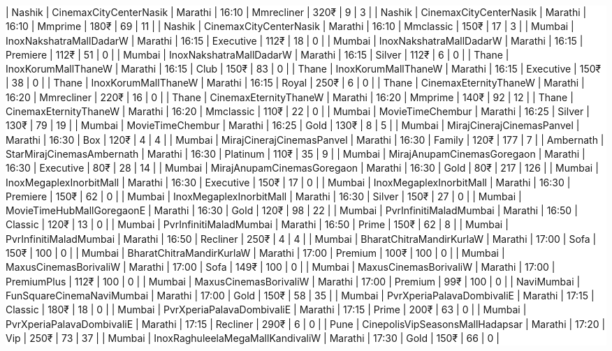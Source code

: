 | Nashik     | CinemaxCityCenterNasik                  | Marathi  | 16:10 | Mmrecliner      |  320₹ |        9 |      3 |
| Nashik     | CinemaxCityCenterNasik                  | Marathi  | 16:10 | Mmprime         |  180₹ |       69 |     11 |
| Nashik     | CinemaxCityCenterNasik                  | Marathi  | 16:10 | Mmclassic       |  150₹ |       17 |      3 |
| Mumbai     | InoxNakshatraMallDadarW                 | Marathi  | 16:15 | Executive       |  112₹ |       18 |      0 |
| Mumbai     | InoxNakshatraMallDadarW                 | Marathi  | 16:15 | Premiere        |  112₹ |       51 |      0 |
| Mumbai     | InoxNakshatraMallDadarW                 | Marathi  | 16:15 | Silver          |  112₹ |        6 |      0 |
| Thane      | InoxKorumMallThaneW                     | Marathi  | 16:15 | Club            |  150₹ |       83 |      0 |
| Thane      | InoxKorumMallThaneW                     | Marathi  | 16:15 | Executive       |  150₹ |       38 |      0 |
| Thane      | InoxKorumMallThaneW                     | Marathi  | 16:15 | Royal           |  250₹ |        6 |      0 |
| Thane      | CinemaxEternityThaneW                   | Marathi  | 16:20 | Mmrecliner      |  220₹ |       16 |      0 |
| Thane      | CinemaxEternityThaneW                   | Marathi  | 16:20 | Mmprime         |  140₹ |       92 |     12 |
| Thane      | CinemaxEternityThaneW                   | Marathi  | 16:20 | Mmclassic       |  110₹ |       22 |      0 |
| Mumbai     | MovieTimeChembur                        | Marathi  | 16:25 | Silver          |  130₹ |       79 |     19 |
| Mumbai     | MovieTimeChembur                        | Marathi  | 16:25 | Gold            |  130₹ |        8 |      5 |
| Mumbai     | MirajCinerajCinemasPanvel               | Marathi  | 16:30 | Box             |  120₹ |        4 |      4 |
| Mumbai     | MirajCinerajCinemasPanvel               | Marathi  | 16:30 | Family          |  120₹ |      177 |      7 |
| Ambernath  | StarMirajCinemasAmbernath               | Marathi  | 16:30 | Platinum        |  110₹ |       35 |      9 |
| Mumbai     | MirajAnupamCinemasGoregaon              | Marathi  | 16:30 | Executive       |   80₹ |       28 |     14 |
| Mumbai     | MirajAnupamCinemasGoregaon              | Marathi  | 16:30 | Gold            |   80₹ |      217 |    126 |
| Mumbai     | InoxMegaplexInorbitMall                 | Marathi  | 16:30 | Executive       |  150₹ |       17 |      0 |
| Mumbai     | InoxMegaplexInorbitMall                 | Marathi  | 16:30 | Premiere        |  150₹ |       62 |      0 |
| Mumbai     | InoxMegaplexInorbitMall                 | Marathi  | 16:30 | Silver          |  150₹ |       27 |      0 |
| Mumbai     | MovieTimeHubMallGoregaonE               | Marathi  | 16:30 | Gold            |  120₹ |       98 |     22 |
| Mumbai     | PvrInfinitiMaladMumbai                  | Marathi  | 16:50 | Classic         |  120₹ |       13 |      0 |
| Mumbai     | PvrInfinitiMaladMumbai                  | Marathi  | 16:50 | Prime           |  150₹ |       62 |      8 |
| Mumbai     | PvrInfinitiMaladMumbai                  | Marathi  | 16:50 | Recliner        |  250₹ |        4 |      4 |
| Mumbai     | BharatChitraMandirKurlaW                | Marathi  | 17:00 | Sofa            |  150₹ |      100 |      0 |
| Mumbai     | BharatChitraMandirKurlaW                | Marathi  | 17:00 | Premium         |  100₹ |      100 |      0 |
| Mumbai     | MaxusCinemasBorivaliW                   | Marathi  | 17:00 | Sofa            |  149₹ |      100 |      0 |
| Mumbai     | MaxusCinemasBorivaliW                   | Marathi  | 17:00 | PremiumPlus     |  112₹ |      100 |      0 |
| Mumbai     | MaxusCinemasBorivaliW                   | Marathi  | 17:00 | Premium         |   99₹ |      100 |      0 |
| NaviMumbai | FunSquareCinemaNaviMumbai               | Marathi  | 17:00 | Gold            |  150₹ |       58 |     35 |
| Mumbai     | PvrXperiaPalavaDombivaliE               | Marathi  | 17:15 | Classic         |  180₹ |       18 |      0 |
| Mumbai     | PvrXperiaPalavaDombivaliE               | Marathi  | 17:15 | Prime           |  200₹ |       63 |      0 |
| Mumbai     | PvrXperiaPalavaDombivaliE               | Marathi  | 17:15 | Recliner        |  290₹ |        6 |      0 |
| Pune       | CinepolisVipSeasonsMallHadapsar         | Marathi  | 17:20 | Vip             |  250₹ |       73 |     37 |
| Mumbai     | InoxRaghuleelaMegaMallKandivaliW        | Marathi  | 17:30 | Gold            |  150₹ |       66 |      0 |
